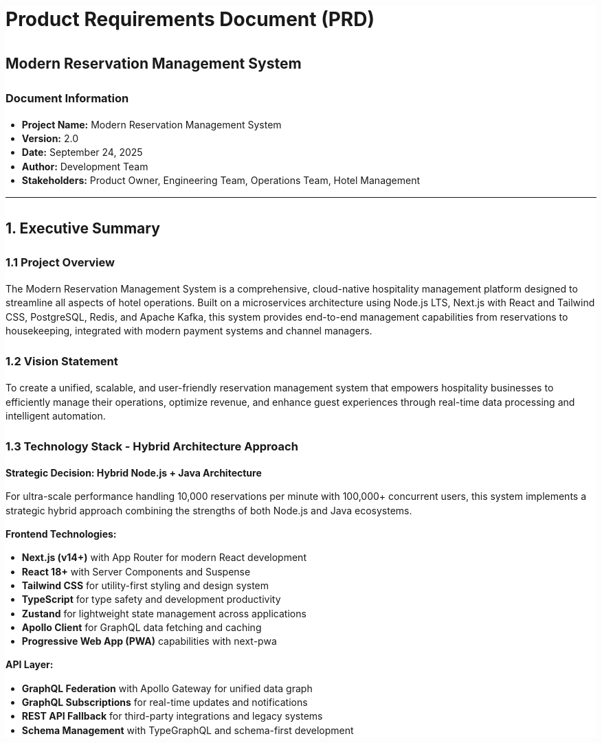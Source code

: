 # Product Requirements Document (PRD)
## Modern Reservation Management System

### Document Information
- **Project Name:** Modern Reservation Management System
- **Version:** 2.0
- **Date:** September 24, 2025
- **Author:** Development Team
- **Stakeholders:** Product Owner, Engineering Team, Operations Team, Hotel Management

---

## 1. Executive Summary

### 1.1 Project Overview
The Modern Reservation Management System is a comprehensive, cloud-native hospitality management platform designed to streamline all aspects of hotel operations. Built on a microservices architecture using Node.js LTS, Next.js with React and Tailwind CSS, PostgreSQL, Redis, and Apache Kafka, this system provides end-to-end management capabilities from reservations to housekeeping, integrated with modern payment systems and channel managers.

### 1.2 Vision Statement
To create a unified, scalable, and user-friendly reservation management system that empowers hospitality businesses to efficiently manage their operations, optimize revenue, and enhance guest experiences through real-time data processing and intelligent automation.

### 1.3 Technology Stack - Hybrid Architecture Approach

**Strategic Decision: Hybrid Node.js + Java Architecture**

For ultra-scale performance handling 10,000 reservations per minute with 100,000+ concurrent users, this system implements a strategic hybrid approach combining the strengths of both Node.js and Java ecosystems.

**Frontend Technologies:**
- **Next.js (v14+)** with App Router for modern React development
- **React 18+** with Server Components and Suspense
- **Tailwind CSS** for utility-first styling and design system
- **TypeScript** for type safety and development productivity
- **Zustand** for lightweight state management across applications
- **Apollo Client** for GraphQL data fetching and caching
- **Progressive Web App (PWA)** capabilities with next-pwa

**API Layer:**
- **GraphQL Federation** with Apollo Gateway for unified data graph
- **GraphQL Subscriptions** for real-time updates and notifications
- **REST API Fallback** for third-party integrations and legacy systems
- **Schema Management** with TypeGraphQL and schema-first development
